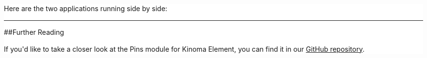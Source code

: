 ```	
```

Here are the two applications running side by side:

<iframe width="100%" height="500" src="https://www.youtube.com/embed/tgxTQvyuH0Q?rel=0&amp;vq=hd1080" frameborder="0" allowfullscreen></iframe>

***

##Further Reading

If you'd like to take a closer look at the Pins module for Kinoma Element, you can find it in our [GitHub repository](https://github.com/Kinoma/kinomajs/tree/master/xs6/sources/mc/extensions/pins).
